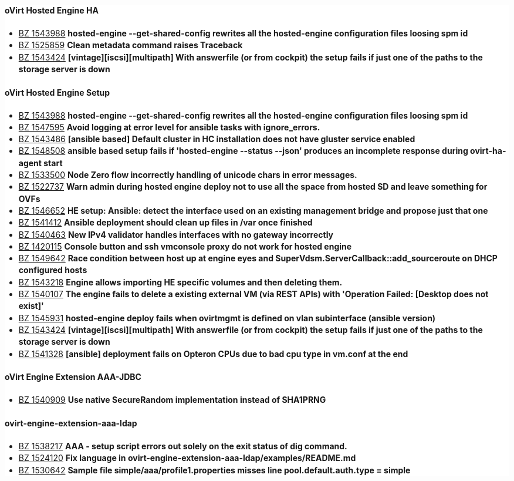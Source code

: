 #### oVirt Hosted Engine HA

 - [BZ 1543988](https://bugzilla.redhat.com/1543988) <b>hosted-engine --get-shared-config rewrites all the hosted-engine configuration files loosing spm id</b><br>
 - [BZ 1525859](https://bugzilla.redhat.com/1525859) <b>Clean metadata command raises Traceback</b><br>
 - [BZ 1543424](https://bugzilla.redhat.com/1543424) <b>[vintage][iscsi][multipath] With answerfile (or from cockpit) the setup fails if just one of the paths to the storage server is down</b><br>

#### oVirt Hosted Engine Setup

 - [BZ 1543988](https://bugzilla.redhat.com/1543988) <b>hosted-engine --get-shared-config rewrites all the hosted-engine configuration files loosing spm id</b><br>
 - [BZ 1547595](https://bugzilla.redhat.com/1547595) <b>Avoid logging at error level for ansible tasks with ignore_errors.</b><br>
 - [BZ 1543486](https://bugzilla.redhat.com/1543486) <b>[ansible based] Default cluster in HC installation does not have gluster service enabled</b><br>
 - [BZ 1548508](https://bugzilla.redhat.com/1548508) <b>ansible based setup fails if 'hosted-engine --status --json' produces an incomplete response during ovirt-ha-agent start</b><br>
 - [BZ 1533500](https://bugzilla.redhat.com/1533500) <b>Node Zero flow incorrectly handling of unicode chars in error messages.</b><br>
 - [BZ 1522737](https://bugzilla.redhat.com/1522737) <b>Warn admin during hosted engine deploy not to use all the space from hosted SD and leave something for OVFs</b><br>
 - [BZ 1546652](https://bugzilla.redhat.com/1546652) <b>HE setup: Ansible: detect the interface used on an existing management bridge and propose just that one</b><br>
 - [BZ 1541412](https://bugzilla.redhat.com/1541412) <b>Ansible deployment should clean up files in /var once finished</b><br>
 - [BZ 1540463](https://bugzilla.redhat.com/1540463) <b>New IPv4 validator handles interfaces with no gateway incorrectly</b><br>
 - [BZ 1420115](https://bugzilla.redhat.com/1420115) <b>Console button and ssh vmconsole proxy do not work for hosted engine</b><br>
 - [BZ 1549642](https://bugzilla.redhat.com/1549642) <b>Race condition between host up at engine eyes and SuperVdsm.ServerCallback::add_sourceroute on DHCP configured hosts</b><br>
 - [BZ 1543218](https://bugzilla.redhat.com/1543218) <b>Engine allows importing HE specific volumes and then deleting them.</b><br>
 - [BZ 1540107](https://bugzilla.redhat.com/1540107) <b>The engine fails to delete a existing external VM (via REST APIs) with 'Operation Failed: [Desktop does not exist]'</b><br>
 - [BZ 1545931](https://bugzilla.redhat.com/1545931) <b>hosted-engine deploy fails  when ovirtmgmt is defined on vlan subinterface (ansible version)</b><br>
 - [BZ 1543424](https://bugzilla.redhat.com/1543424) <b>[vintage][iscsi][multipath] With answerfile (or from cockpit) the setup fails if just one of the paths to the storage server is down</b><br>
 - [BZ 1541328](https://bugzilla.redhat.com/1541328) <b>[ansible] deployment fails on Opteron CPUs due to bad cpu type in vm.conf at the end</b><br>

#### oVirt Engine Extension AAA-JDBC

 - [BZ 1540909](https://bugzilla.redhat.com/1540909) <b>Use native SecureRandom implementation instead of SHA1PRNG</b><br>

#### ovirt-engine-extension-aaa-ldap

 - [BZ 1538217](https://bugzilla.redhat.com/1538217) <b>AAA - setup script errors out solely on the exit status of dig command.</b><br>
 - [BZ 1524120](https://bugzilla.redhat.com/1524120) <b>Fix language in ovirt-engine-extension-aaa-ldap/examples/README.md</b><br>
 - [BZ 1530642](https://bugzilla.redhat.com/1530642) <b>Sample file simple/aaa/profile1.properties misses line pool.default.auth.type = simple</b><br>
